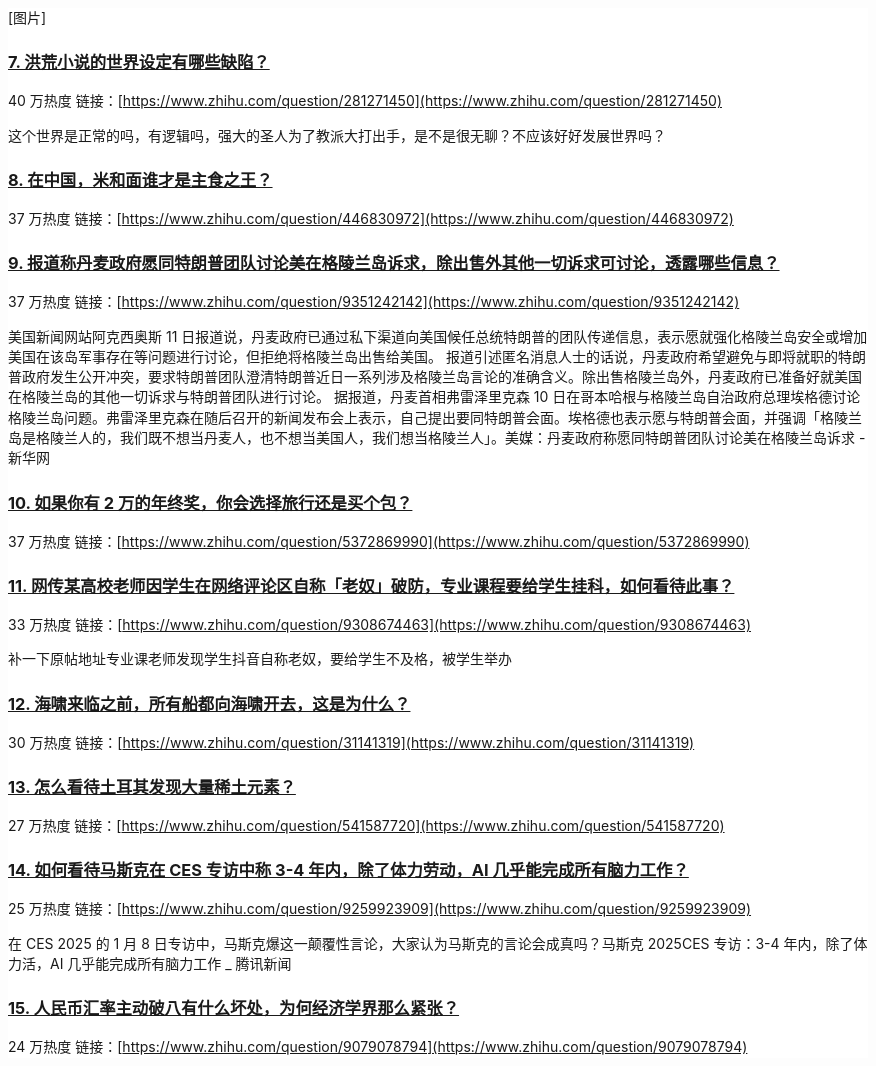 [图片]

### [7. 洪荒小说的世界设定有哪些缺陷？](https://www.zhihu.com/question/281271450)
40 万热度 链接：[https://www.zhihu.com/question/281271450](https://www.zhihu.com/question/281271450)

这个世界是正常的吗，有逻辑吗，强大的圣人为了教派大打出手，是不是很无聊？不应该好好发展世界吗？

### [8. 在中国，米和面谁才是主食之王？](https://www.zhihu.com/question/446830972)
37 万热度 链接：[https://www.zhihu.com/question/446830972](https://www.zhihu.com/question/446830972)



### [9. 报道称丹麦政府愿同特朗普团队讨论美在格陵兰岛诉求，除出售外其他一切诉求可讨论，透露哪些信息？](https://www.zhihu.com/question/9351242142)
37 万热度 链接：[https://www.zhihu.com/question/9351242142](https://www.zhihu.com/question/9351242142)

美国新闻网站阿克西奥斯 11 日报道说，丹麦政府已通过私下渠道向美国候任总统特朗普的团队传递信息，表示愿就强化格陵兰岛安全或增加美国在该岛军事存在等问题进行讨论，但拒绝将格陵兰岛出售给美国。 报道引述匿名消息人士的话说，丹麦政府希望避免与即将就职的特朗普政府发生公开冲突，要求特朗普团队澄清特朗普近日一系列涉及格陵兰岛言论的准确含义。除出售格陵兰岛外，丹麦政府已准备好就美国在格陵兰岛的其他一切诉求与特朗普团队进行讨论。 据报道，丹麦首相弗雷泽里克森 10 日在哥本哈根与格陵兰岛自治政府总理埃格德讨论格陵兰岛问题。弗雷泽里克森在随后召开的新闻发布会上表示，自己提出要同特朗普会面。埃格德也表示愿与特朗普会面，并强调「格陵兰岛是格陵兰人的，我们既不想当丹麦人，也不想当美国人，我们想当格陵兰人」。美媒：丹麦政府称愿同特朗普团队讨论美在格陵兰岛诉求 - 新华网

### [10. 如果你有 2 万的年终奖，你会选择旅行还是买个包？](https://www.zhihu.com/question/5372869990)
37 万热度 链接：[https://www.zhihu.com/question/5372869990](https://www.zhihu.com/question/5372869990)



### [11. 网传某高校老师因学生在网络评论区自称「老奴」破防，专业课程要给学生挂科，如何看待此事？](https://www.zhihu.com/question/9308674463)
33 万热度 链接：[https://www.zhihu.com/question/9308674463](https://www.zhihu.com/question/9308674463)

补一下原帖地址专业课老师发现学生抖音自称老奴，要给学生不及格，被学生举办

### [12. 海啸来临之前，所有船都向海啸开去，这是为什么？](https://www.zhihu.com/question/31141319)
30 万热度 链接：[https://www.zhihu.com/question/31141319](https://www.zhihu.com/question/31141319)



### [13. 怎么看待土耳其发现大量稀土元素？](https://www.zhihu.com/question/541587720)
27 万热度 链接：[https://www.zhihu.com/question/541587720](https://www.zhihu.com/question/541587720)



### [14. 如何看待马斯克在 CES 专访中称 3-4 年内，除了体力劳动，AI 几乎能完成所有脑力工作？](https://www.zhihu.com/question/9259923909)
25 万热度 链接：[https://www.zhihu.com/question/9259923909](https://www.zhihu.com/question/9259923909)

在 CES 2025 的 1 月 8 日专访中，马斯克爆这一颠覆性言论，大家认为马斯克的言论会成真吗？马斯克 2025CES 专访：3-4 年内，除了体力活，AI 几乎能完成所有脑力工作 _ 腾讯新闻

### [15. 人民币汇率主动破八有什么坏处，为何经济学界那么紧张？](https://www.zhihu.com/question/9079078794)
24 万热度 链接：[https://www.zhihu.com/question/9079078794](https://www.zhihu.com/question/9079078794)
